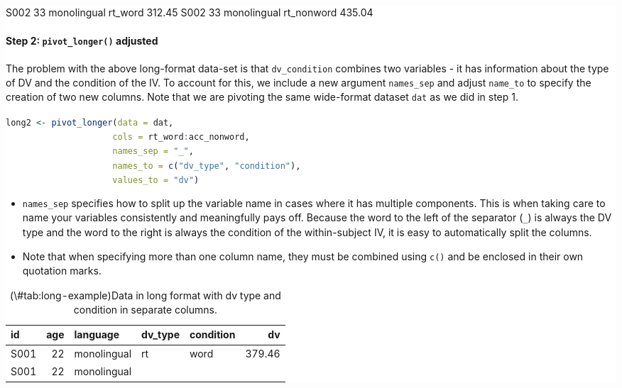   <tr>
   <td style="text-align:left;"> S002 </td>
   <td style="text-align:right;"> 33 </td>
   <td style="text-align:left;"> monolingual </td>
   <td style="text-align:left;"> rt_word </td>
   <td style="text-align:right;"> 312.45 </td>
  </tr>
  <tr>
   <td style="text-align:left;"> S002 </td>
   <td style="text-align:right;"> 33 </td>
   <td style="text-align:left;"> monolingual </td>
   <td style="text-align:left;"> rt_nonword </td>
   <td style="text-align:right;"> 435.04 </td>
  </tr>
</tbody>
</table>

#### Step 2: `pivot_longer()` adjusted

The problem with the above long-format data-set is that `dv_condition` combines two variables - it has information about the type of DV and the condition of the IV. To account for this, we include a new argument `names_sep` and adjust `name_to` to specify the creation of two new columns. Note that we are pivoting the same wide-format dataset `dat` as we did in step 1.


```r
long2 <- pivot_longer(data = dat, 
                     cols = rt_word:acc_nonword, 
                     names_sep = "_", 
                     names_to = c("dv_type", "condition"),
                     values_to = "dv")
```

-   `names_sep` specifies how to split up the variable name in cases where it has multiple components. This is when taking care to name your variables consistently and meaningfully pays off. Because the word to the left of the separator (`_`) is always the DV type and the word to the right is always the condition of the within-subject IV, it is easy to automatically split the columns.

- Note that when specifying more than one column name, they must be combined using `c()` and be enclosed in their own quotation marks. 

<table>
<caption>(\#tab:long-example)Data in long format with dv type and condition in separate columns.</caption>
 <thead>
  <tr>
   <th style="text-align:left;"> id </th>
   <th style="text-align:right;"> age </th>
   <th style="text-align:left;"> language </th>
   <th style="text-align:left;"> dv_type </th>
   <th style="text-align:left;"> condition </th>
   <th style="text-align:right;"> dv </th>
  </tr>
 </thead>
<tbody>
  <tr>
   <td style="text-align:left;"> S001 </td>
   <td style="text-align:right;"> 22 </td>
   <td style="text-align:left;"> monolingual </td>
   <td style="text-align:left;"> rt </td>
   <td style="text-align:left;"> word </td>
   <td style="text-align:right;"> 379.46 </td>
  </tr>
  <tr>
   <td style="text-align:left;"> S001 </td>
   <td style="text-align:right;"> 22 </td>
   <td style="text-align:left;"> monolingual </td>